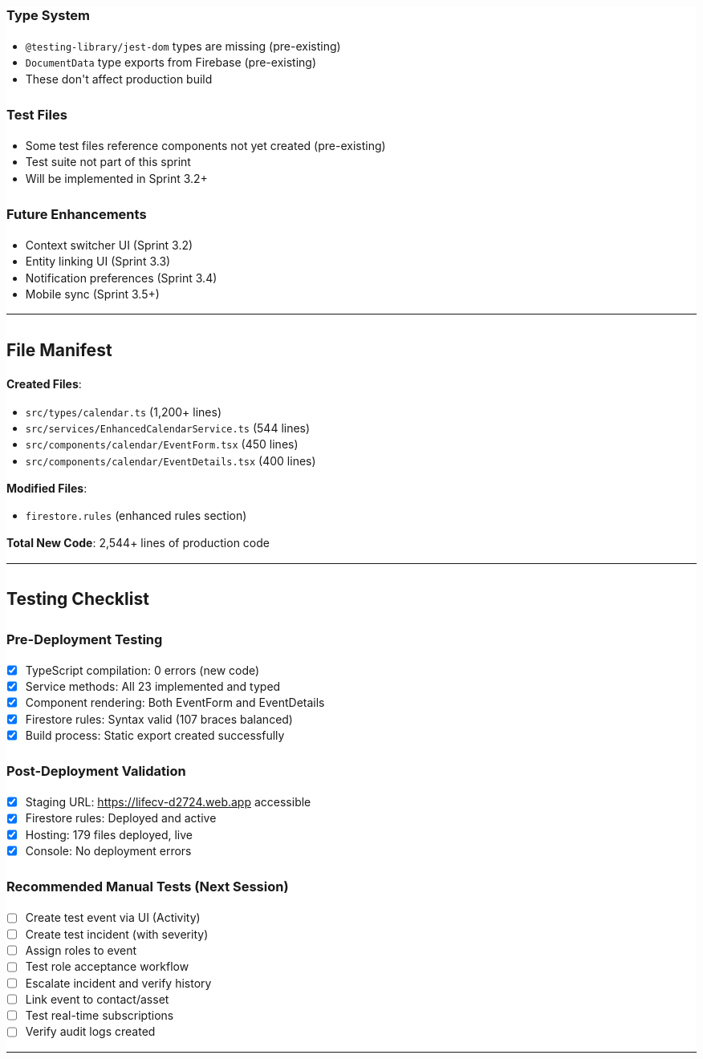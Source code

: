 ### Type System
- `@testing-library/jest-dom` types are missing (pre-existing)
- `DocumentData` type exports from Firebase (pre-existing)
- These don't affect production build

### Test Files
- Some test files reference components not yet created (pre-existing)
- Test suite not part of this sprint
- Will be implemented in Sprint 3.2+

### Future Enhancements
- Context switcher UI (Sprint 3.2)
- Entity linking UI (Sprint 3.3)
- Notification preferences (Sprint 3.4)
- Mobile sync (Sprint 3.5+)

---

## File Manifest

**Created Files**:
- `src/types/calendar.ts` (1,200+ lines)
- `src/services/EnhancedCalendarService.ts` (544 lines)
- `src/components/calendar/EventForm.tsx` (450 lines)
- `src/components/calendar/EventDetails.tsx` (400 lines)

**Modified Files**:
- `firestore.rules` (enhanced rules section)

**Total New Code**: 2,544+ lines of production code

---

## Testing Checklist

### Pre-Deployment Testing
- [x] TypeScript compilation: 0 errors (new code)
- [x] Service methods: All 23 implemented and typed
- [x] Component rendering: Both EventForm and EventDetails
- [x] Firestore rules: Syntax valid (107 braces balanced)
- [x] Build process: Static export created successfully

### Post-Deployment Validation
- [x] Staging URL: https://lifecv-d2724.web.app accessible
- [x] Firestore rules: Deployed and active
- [x] Hosting: 179 files deployed, live
- [x] Console: No deployment errors

### Recommended Manual Tests (Next Session)
- [ ] Create test event via UI (Activity)
- [ ] Create test incident (with severity)
- [ ] Assign roles to event
- [ ] Test role acceptance workflow
- [ ] Escalate incident and verify history
- [ ] Link event to contact/asset
- [ ] Test real-time subscriptions
- [ ] Verify audit logs created

---